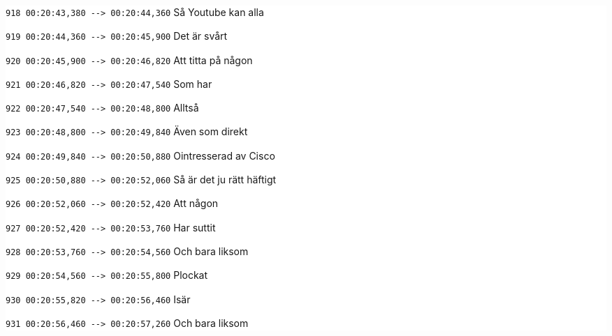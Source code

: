 

`918 00:20:43,380 --> 00:20:44,360`
Så Youtube kan alla



`919 00:20:44,360 --> 00:20:45,900`
Det är svårt



`920 00:20:45,900 --> 00:20:46,820`
Att titta på någon



`921 00:20:46,820 --> 00:20:47,540`
Som har



`922 00:20:47,540 --> 00:20:48,800`
Alltså



`923 00:20:48,800 --> 00:20:49,840`
Även som direkt



`924 00:20:49,840 --> 00:20:50,880`
Ointresserad av Cisco



`925 00:20:50,880 --> 00:20:52,060`
Så är det ju rätt häftigt



`926 00:20:52,060 --> 00:20:52,420`
Att någon



`927 00:20:52,420 --> 00:20:53,760`
Har suttit



`928 00:20:53,760 --> 00:20:54,560`
Och bara liksom



`929 00:20:54,560 --> 00:20:55,800`
Plockat



`930 00:20:55,820 --> 00:20:56,460`
Isär



`931 00:20:56,460 --> 00:20:57,260`
Och bara liksom
